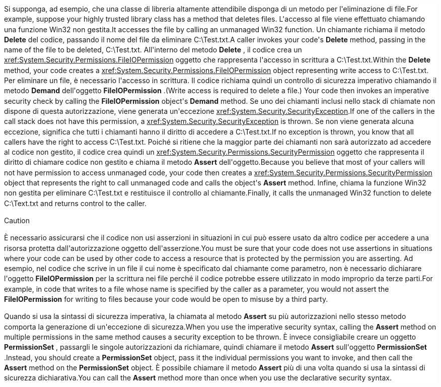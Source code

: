  <span data-ttu-id="cfca1-142">Si supponga, ad esempio, che una classe di libreria altamente attendibile disponga di un metodo per l'eliminazione di file.</span><span class="sxs-lookup"><span data-stu-id="cfca1-142">For example, suppose your highly trusted library class has a method that deletes files.</span></span> <span data-ttu-id="cfca1-143">L'accesso al file viene effettuato chiamando una funzione Win32 non gestita.</span><span class="sxs-lookup"><span data-stu-id="cfca1-143">It accesses the file by calling an unmanaged Win32 function.</span></span> <span data-ttu-id="cfca1-144">Un chiamante richiama il metodo **Delete** del codice, passando il nome del file da eliminare C:\Test.txt.</span><span class="sxs-lookup"><span data-stu-id="cfca1-144">A caller invokes your code's **Delete** method, passing in the name of the file to be deleted, C:\Test.txt.</span></span> <span data-ttu-id="cfca1-145">All'interno del metodo **Delete** , il codice crea un <xref:System.Security.Permissions.FileIOPermission> oggetto che rappresenta l'accesso in scrittura a C:\Test.txt.</span><span class="sxs-lookup"><span data-stu-id="cfca1-145">Within the **Delete** method, your code creates a <xref:System.Security.Permissions.FileIOPermission> object representing write access to C:\Test.txt.</span></span> <span data-ttu-id="cfca1-146">Per eliminare un file, è necessario l'accesso in scrittura. Il codice richiama quindi un controllo di sicurezza imperativo chiamando il metodo **Demand** dell'oggetto **FileIOPermission** .</span><span class="sxs-lookup"><span data-stu-id="cfca1-146">(Write access is required to delete a file.) Your code then invokes an imperative security check by calling the **FileIOPermission** object's **Demand** method.</span></span> <span data-ttu-id="cfca1-147">Se uno dei chiamanti inclusi nello stack di chiamate non dispone di questa autorizzazione, viene generata un'eccezione <xref:System.Security.SecurityException>.</span><span class="sxs-lookup"><span data-stu-id="cfca1-147">If one of the callers in the call stack does not have this permission, a <xref:System.Security.SecurityException> is thrown.</span></span> <span data-ttu-id="cfca1-148">Se non viene generata alcuna eccezione, significa che tutti i chiamanti hanno il diritto di accedere a C:\Test.txt.</span><span class="sxs-lookup"><span data-stu-id="cfca1-148">If no exception is thrown, you know that all callers have the right to access C:\Test.txt.</span></span> <span data-ttu-id="cfca1-149">Poiché si ritiene che la maggior parte dei chiamanti non sarà autorizzato ad accedere al codice non gestito, il codice crea quindi un <xref:System.Security.Permissions.SecurityPermission> oggetto che rappresenta il diritto di chiamare codice non gestito e chiama il metodo **Assert** dell'oggetto.</span><span class="sxs-lookup"><span data-stu-id="cfca1-149">Because you believe that most of your callers will not have permission to access unmanaged code, your code then creates a <xref:System.Security.Permissions.SecurityPermission> object that represents the right to call unmanaged code and calls the object's **Assert** method.</span></span> <span data-ttu-id="cfca1-150">Infine, chiama la funzione Win32 non gestita per eliminare C:\Test.txt e restituisce il controllo al chiamante.</span><span class="sxs-lookup"><span data-stu-id="cfca1-150">Finally, it calls the unmanaged Win32 function to delete C:\Text.txt and returns control to the caller.</span></span>  
  
> [!CAUTION]
> <span data-ttu-id="cfca1-151">È necessario assicurarsi che il codice non usi asserzioni in situazioni in cui può essere usato da altro codice per accedere a una risorsa protetta dall'autorizzazione oggetto dell'asserzione.</span><span class="sxs-lookup"><span data-stu-id="cfca1-151">You must be sure that your code does not use assertions in situations where your code can be used by other code to access a resource that is protected by the permission you are asserting.</span></span> <span data-ttu-id="cfca1-152">Ad esempio, nel codice che scrive in un file il cui nome è specificato dal chiamante come parametro, non è necessario dichiarare l'oggetto **FileIOPermission** per la scrittura nei file perché il codice potrebbe essere utilizzato in modo improprio da terze parti.</span><span class="sxs-lookup"><span data-stu-id="cfca1-152">For example, in code that writes to a file whose name is specified by the caller as a parameter, you would not assert the **FileIOPermission** for writing to files because your code would be open to misuse by a third party.</span></span>  
  
 <span data-ttu-id="cfca1-153">Quando si usa la sintassi di sicurezza imperativa, la chiamata al metodo **Assert** su più autorizzazioni nello stesso metodo comporta la generazione di un'eccezione di sicurezza.</span><span class="sxs-lookup"><span data-stu-id="cfca1-153">When you use the imperative security syntax, calling the **Assert** method on multiple permissions in the same method causes a security exception to be thrown.</span></span> <span data-ttu-id="cfca1-154">È invece consigliabile creare un oggetto **PermissionSet** , passargli le singole autorizzazioni da richiamare, quindi chiamare il metodo **Assert** sull'oggetto **PermissionSet** .</span><span class="sxs-lookup"><span data-stu-id="cfca1-154">Instead, you should create a **PermissionSet** object, pass it the individual permissions you want to invoke, and then call the **Assert** method on the **PermissionSet** object.</span></span> <span data-ttu-id="cfca1-155">È possibile chiamare il metodo **Assert** più di una volta quando si usa la sintassi di sicurezza dichiarativa.</span><span class="sxs-lookup"><span data-stu-id="cfca1-155">You can call the **Assert** method more than once when you use the declarative security syntax.</span></span>  
  